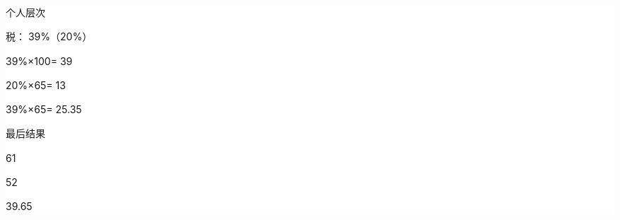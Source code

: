 </TD>
</TR>
<TR>
<TD>

个人层次 

</TD>
<TD>

</TD>
<TD>

</TD>
<TD>

</TD>
</TR>
<TR>
<TD>

税： 39%（20%）

</TD>
<TD>

 39%×100= 39 

</TD>
<TD>

20%×65= 13 

</TD>
<TD>

39%×65= 25.35 

</TD>
</TR>
<TR>
<TD>

最后结果 

</TD>
<TD>

61 

</TD>
<TD>

52 

</TD>
<TD>

39.65 

</TD>
</TR>
